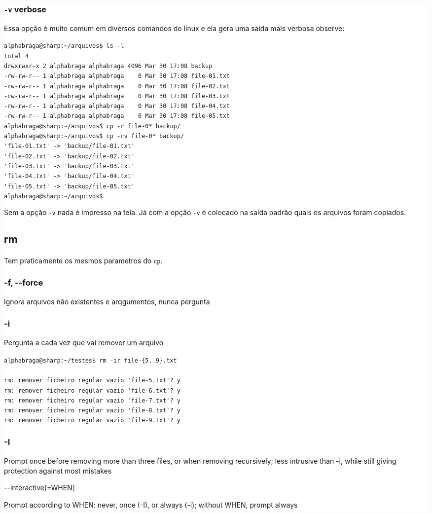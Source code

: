 
### `-v` **v**erbose

Essa opção é muito comum em diversos comandos do linux e ela gera uma saida mais verbosa observe:

	alphabraga@sharp:~/arquivos$ ls -l
	total 4
	drwxrwxr-x 2 alphabraga alphabraga 4096 Mar 30 17:08 backup
	-rw-rw-r-- 1 alphabraga alphabraga    0 Mar 30 17:08 file-01.txt
	-rw-rw-r-- 1 alphabraga alphabraga    0 Mar 30 17:08 file-02.txt
	-rw-rw-r-- 1 alphabraga alphabraga    0 Mar 30 17:08 file-03.txt
	-rw-rw-r-- 1 alphabraga alphabraga    0 Mar 30 17:08 file-04.txt
	-rw-rw-r-- 1 alphabraga alphabraga    0 Mar 30 17:08 file-05.txt
	alphabraga@sharp:~/arquivos$ cp -r file-0* backup/
	alphabraga@sharp:~/arquivos$ cp -rv file-0* backup/
	'file-01.txt' -> 'backup/file-01.txt'
	'file-02.txt' -> 'backup/file-02.txt'
	'file-03.txt' -> 'backup/file-03.txt'
	'file-04.txt' -> 'backup/file-04.txt'
	'file-05.txt' -> 'backup/file-05.txt'
	alphabraga@sharp:~/arquivos$ 

Sem a opção `-v` nada é impresso na tela. Já com a opção `-v` é colocado na saída padrão quais os arquivos foram copiados.

## rm

Tem praticamente os mesmos parametros do `cp`.

### -f, --force

Ignora arquivos não existentes e arqgumentos, nunca pergunta

### -i 

Pergunta a cada vez que vai remover um arquivo

	alphabraga@sharp:~/testes$ rm -ir file-{5..9}.txt

	rm: remover ficheiro regular vazio 'file-5.txt'? y
	rm: remover ficheiro regular vazio 'file-6.txt'? y
	rm: remover ficheiro regular vazio 'file-7.txt'? y
	rm: remover ficheiro regular vazio 'file-8.txt'? y
	rm: remover ficheiro regular vazio 'file-9.txt'? y


### -I     

Prompt once before removing more than three files, or when removing recursively; less intrusive than -i,  while  still giving protection against most mistakes

--interactive[=WHEN]

Prompt according to WHEN: never, once (-I), or always (-i); without WHEN, prompt always
